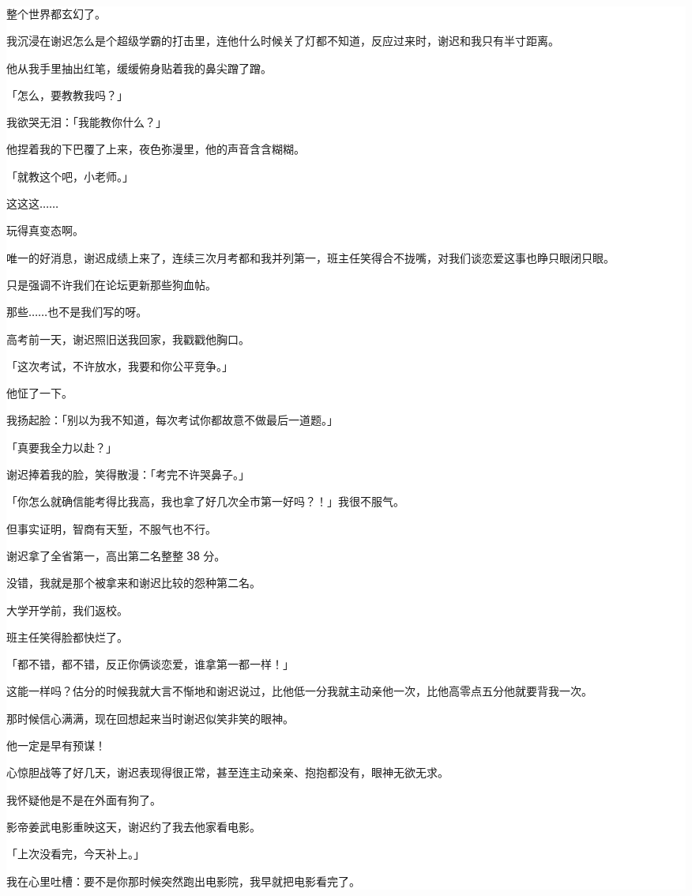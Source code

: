 整个世界都玄幻了。

我沉浸在谢迟怎么是个超级学霸的打击里，连他什么时候关了灯都不知道，反应过来时，谢迟和我只有半寸距离。

他从我手里抽出红笔，缓缓俯身贴着我的鼻尖蹭了蹭。

「怎么，要教教我吗？」

我欲哭无泪：「我能教你什么？」

他捏着我的下巴覆了上来，夜色弥漫里，他的声音含含糊糊。

「就教这个吧，小老师。」

这这这……

玩得真变态啊。

唯一的好消息，谢迟成绩上来了，连续三次月考都和我并列第一，班主任笑得合不拢嘴，对我们谈恋爱这事也睁只眼闭只眼。

只是强调不许我们在论坛更新那些狗血帖。

那些……也不是我们写的呀。

高考前一天，谢迟照旧送我回家，我戳戳他胸口。

「这次考试，不许放水，我要和你公平竞争。」

他怔了一下。

我扬起脸：「别以为我不知道，每次考试你都故意不做最后一道题。」

「真要我全力以赴？」

谢迟捧着我的脸，笑得散漫：「考完不许哭鼻子。」

「你怎么就确信能考得比我高，我也拿了好几次全市第一好吗？！」我很不服气。

但事实证明，智商有天堑，不服气也不行。

谢迟拿了全省第一，高出第二名整整 38 分。

没错，我就是那个被拿来和谢迟比较的怨种第二名。

大学开学前，我们返校。

班主任笑得脸都快烂了。

「都不错，都不错，反正你俩谈恋爱，谁拿第一都一样！」

这能一样吗？估分的时候我就大言不惭地和谢迟说过，比他低一分我就主动亲他一次，比他高零点五分他就要背我一次。

那时候信心满满，现在回想起来当时谢迟似笑非笑的眼神。

他一定是早有预谋！

心惊胆战等了好几天，谢迟表现得很正常，甚至连主动亲亲、抱抱都没有，眼神无欲无求。

我怀疑他是不是在外面有狗了。

影帝姜武电影重映这天，谢迟约了我去他家看电影。

「上次没看完，今天补上。」

我在心里吐槽：要不是你那时候突然跑出电影院，我早就把电影看完了。
